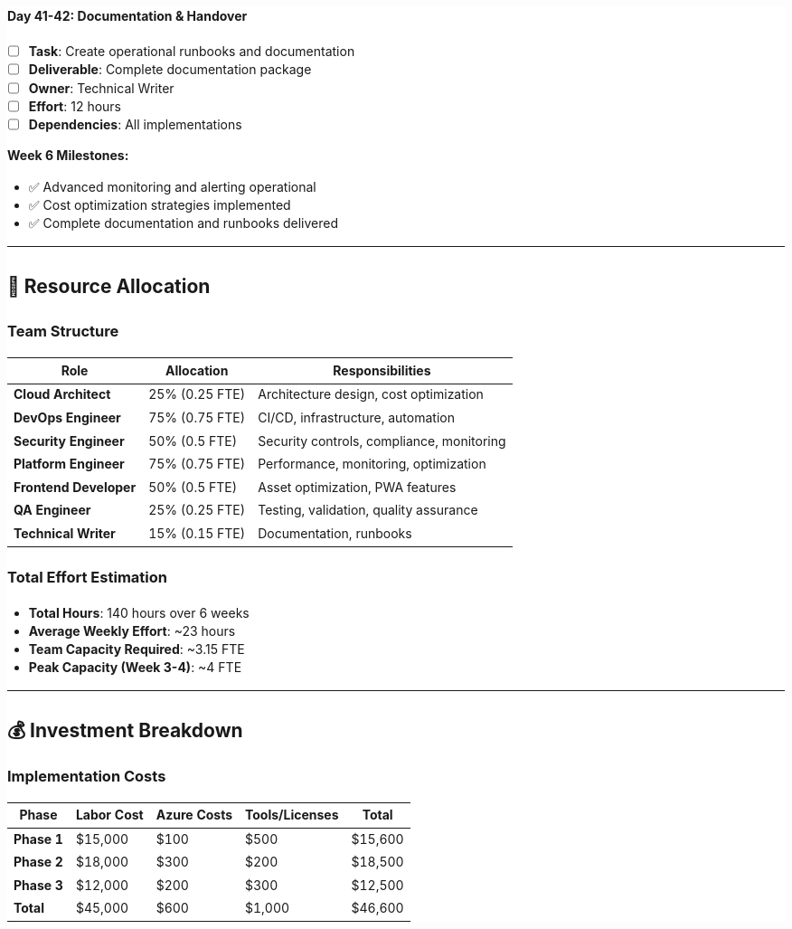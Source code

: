 #### **Day 41-42: Documentation & Handover**
- [ ] **Task**: Create operational runbooks and documentation
- [ ] **Deliverable**: Complete documentation package
- [ ] **Owner**: Technical Writer
- [ ] **Effort**: 12 hours
- [ ] **Dependencies**: All implementations

**Week 6 Milestones:**
- ✅ Advanced monitoring and alerting operational
- ✅ Cost optimization strategies implemented
- ✅ Complete documentation and runbooks delivered

---

## 👥 Resource Allocation

### **Team Structure**
| Role | Allocation | Responsibilities |
|------|------------|------------------|
| **Cloud Architect** | 25% (0.25 FTE) | Architecture design, cost optimization |
| **DevOps Engineer** | 75% (0.75 FTE) | CI/CD, infrastructure, automation |
| **Security Engineer** | 50% (0.5 FTE) | Security controls, compliance, monitoring |
| **Platform Engineer** | 75% (0.75 FTE) | Performance, monitoring, optimization |
| **Frontend Developer** | 50% (0.5 FTE) | Asset optimization, PWA features |
| **QA Engineer** | 25% (0.25 FTE) | Testing, validation, quality assurance |
| **Technical Writer** | 15% (0.15 FTE) | Documentation, runbooks |

### **Total Effort Estimation**
- **Total Hours**: 140 hours over 6 weeks
- **Average Weekly Effort**: ~23 hours
- **Team Capacity Required**: ~3.15 FTE
- **Peak Capacity (Week 3-4)**: ~4 FTE

---

## 💰 Investment Breakdown

### **Implementation Costs**
| Phase | Labor Cost | Azure Costs | Tools/Licenses | Total |
|-------|------------|-------------|----------------|-------|
| **Phase 1** | $15,000 | $100 | $500 | $15,600 |
| **Phase 2** | $18,000 | $300 | $200 | $18,500 |
| **Phase 3** | $12,000 | $200 | $300 | $12,500 |
| **Total** | $45,000 | $600 | $1,000 | $46,600 |
